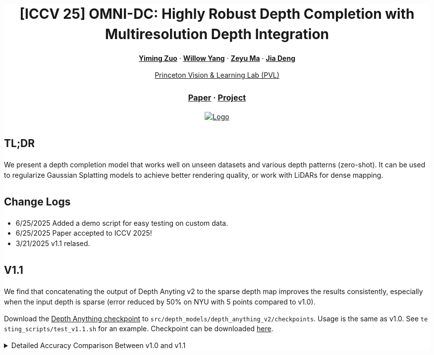 # 

<p align="center">

  <h1 align="center">[ICCV 25] OMNI-DC: Highly Robust Depth Completion with Multiresolution Depth Integration</h1>
  <p align="center">
    <a href="https://zuoym15.github.io/"><strong>Yiming Zuo</strong></a>
    ·
    <a href="https://www.linkedin.com/in/liu-willow-yang-787b82210/"><strong>Willow Yang</strong></a>
    ·
    <a href="https://mazeyu.github.io/"><strong>Zeyu Ma</strong></a>
    ·
    <a href="https://www.cs.princeton.edu/~jiadeng/"><strong>Jia Deng</strong></a>    
  </p>
  <p align="center">
    <a href="https://pvl.cs.princeton.edu/">Princeton Vision & Learning Lab (PVL)</a>    
  </p>
</p>

<h3 align="center"><a href="https://arxiv.org/abs/2411.19278">Paper</a>  · </a><a href="https://zuoym15.github.io/OMNI-DC-Homepage/">Project</a> </a></h3>

<p align="center">
  <a href="https://arxiv.org/abs/2411.19278">
    <img src="./figures/teaser.png" alt="Logo" width="98%">
  </a>
</p>

## TL;DR
We present a depth completion model that works well on unseen datasets and various depth patterns (zero-shot). It can be used to regularize Gaussian Splatting models to achieve better rendering quality, or work with LiDARs for dense mapping.

## Change Logs
- 6/25/2025 Added a demo script for easy testing on custom data.
- 6/25/2025 Paper accepted to ICCV 2025!
- 3/21/2025 v1.1 relased.

## V1.1

We find that concatenating the output of Depth Anyting v2 to the sparse depth map improves the results consistently, especially when the input depth is sparse (error reduced by 50% on NYU with 5 points compared to v1.0). 

Download the [Depth Anything checkpoint](https://huggingface.co/depth-anything/Depth-Anything-V2-Large/resolve/main/depth_anything_v2_vitl.pth?download=true) to `src/depth_models/depth_anything_v2/checkpoints`.
Usage is the same as v1.0. See `testing_scripts/test_v1.1.sh` for an example. Checkpoint can be downloaded [here](https://drive.google.com/file/d/1ssJYFB3rQD5JEYgG7W6tRJg1hpQKvqPD/view?usp=sharing).
<details><summary>Detailed Accuracy Comparison Between v1.0 and v1.1</summary></details>
